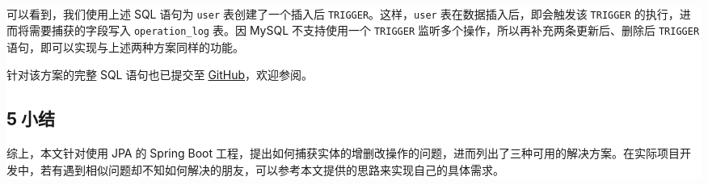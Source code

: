 可以看到，我们使用上述 SQL 语句为 `user` 表创建了一个插入后 `TRIGGER`。这样，`user` 表在数据插入后，即会触发该 `TRIGGER` 的执行，进而将需要捕获的字段写入 `operation_log` 表。因 MySQL 不支持使用一个 `TRIGGER` 监听多个操作，所以再补充两条更新后、删除后 `TRIGGER` 语句，即可以实现与上述两种方案同样的功能。

针对该方案的完整 SQL 语句也已提交至 [GitHub](https://github.com/leileiluoluo/java-exercises/blob/main/spring-jpa-entity-listener-demo/sql/trigger.sql)，欢迎参阅。

## 5 小结

综上，本文针对使用 JPA 的 Spring Boot 工程，提出如何捕获实体的增删改操作的问题，进而列出了三种可用的解决方案。在实际项目开发中，若有遇到相似问题却不知如何解决的朋友，可以参考本文提供的思路来实现自己的具体需求。
